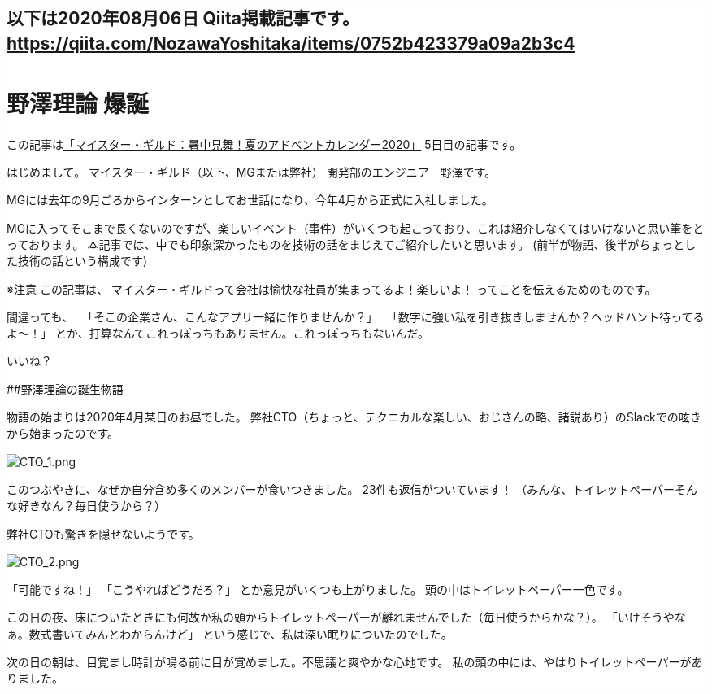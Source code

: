 以下は2020年08月06日 Qiita掲載記事です。
https://qiita.com/NozawaYoshitaka/items/0752b423379a09a2b3c4
---
# 野澤理論 爆誕

この記事は[「マイスター・ギルド：暑中見舞！夏のアドベントカレンダー2020」](https://note.com/meisterguild/n/n09826f484617) 5日目の記事です。


はじめまして。
マイスター・ギルド（以下、MGまたは弊社） 開発部のエンジニア　野澤です。

MGには去年の9月ごろからインターンとしてお世話になり、今年4月から正式に入社しました。

MGに入ってそこまで長くないのですが、楽しいイベント（事件）がいくつも起こっており、これは紹介しなくてはいけないと思い筆をとっております。
本記事では、中でも印象深かったものを技術の話をまじえてご紹介したいと思います。
(前半が物語、後半がちょっとした技術の話という構成です)

※注意
この記事は、
マイスター・ギルドって会社は愉快な社員が集まってるよ！楽しいよ！
ってことを伝えるためのものです。

間違っても、
　「そこの企業さん、こんなアプリ一緒に作りませんか？」
　「数字に強い私を引き抜きしませんか？ヘッドハント待ってるよ〜！」
とか、打算なんてこれっぽっちもありません。これっぽっちもないんだ。

いいね？


##野澤理論の誕生物語

物語の始まりは2020年4月某日のお昼でした。
弊社CTO（ちょっと、テクニカルな楽しい、おじさんの略、諸説あり）のSlackでの呟きから始まったのです。

![CTO_1.png](https://qiita-image-store.s3.ap-northeast-1.amazonaws.com/0/556658/25a60af5-47d4-fb6d-b93c-3115f632f293.png)


このつぶやきに、なぜか自分含め多くのメンバーが食いつきました。
23件も返信がついています！
（みんな、トイレットペーパーそんな好きなん？毎日使うから？）

弊社CTOも驚きを隠せないようです。

![CTO_2.png](https://qiita-image-store.s3.ap-northeast-1.amazonaws.com/0/556658/06e5afec-bced-91b9-5362-598beb384d89.png)

「可能ですね！」
「こうやればどうだろ？」
とか意見がいくつも上がりました。
頭の中はトイレットペーパー一色です。


この日の夜、床についたときにも何故か私の頭からトイレットペーパーが離れませんでした（毎日使うからかな？）。
「いけそうやなぁ。数式書いてみんとわからんけど」
という感じで、私は深い眠りについたのでした。


次の日の朝は、目覚まし時計が鳴る前に目が覚めました。不思議と爽やかな心地です。
私の頭の中には、やはりトイレットペーパーがありました。
